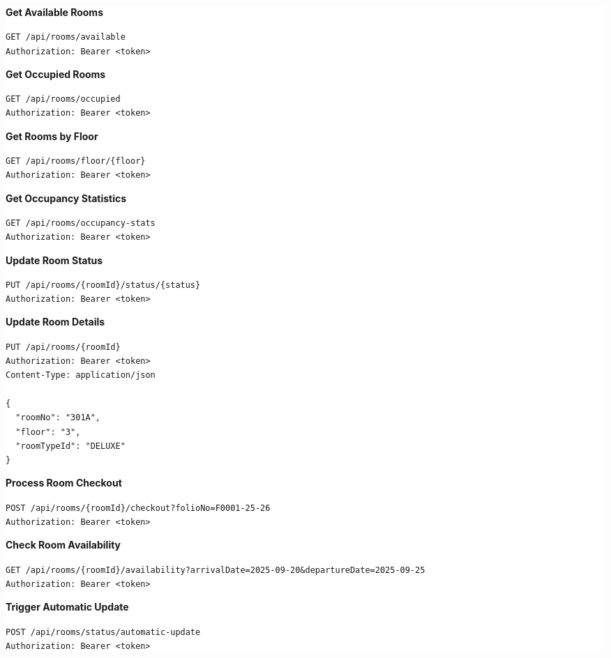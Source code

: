 **Get Available Rooms**
```http
GET /api/rooms/available
Authorization: Bearer <token>
```

**Get Occupied Rooms**
```http
GET /api/rooms/occupied
Authorization: Bearer <token>
```

**Get Rooms by Floor**
```http
GET /api/rooms/floor/{floor}
Authorization: Bearer <token>
```

**Get Occupancy Statistics**
```http
GET /api/rooms/occupancy-stats
Authorization: Bearer <token>
```

**Update Room Status**
```http
PUT /api/rooms/{roomId}/status/{status}
Authorization: Bearer <token>
```

**Update Room Details**
```http
PUT /api/rooms/{roomId}
Authorization: Bearer <token>
Content-Type: application/json

{
  "roomNo": "301A",
  "floor": "3",
  "roomTypeId": "DELUXE"
}
```

**Process Room Checkout**
```http
POST /api/rooms/{roomId}/checkout?folioNo=F0001-25-26
Authorization: Bearer <token>
```

**Check Room Availability**
```http
GET /api/rooms/{roomId}/availability?arrivalDate=2025-09-20&departureDate=2025-09-25
Authorization: Bearer <token>
```

**Trigger Automatic Update**
```http
POST /api/rooms/status/automatic-update
Authorization: Bearer <token>
```
